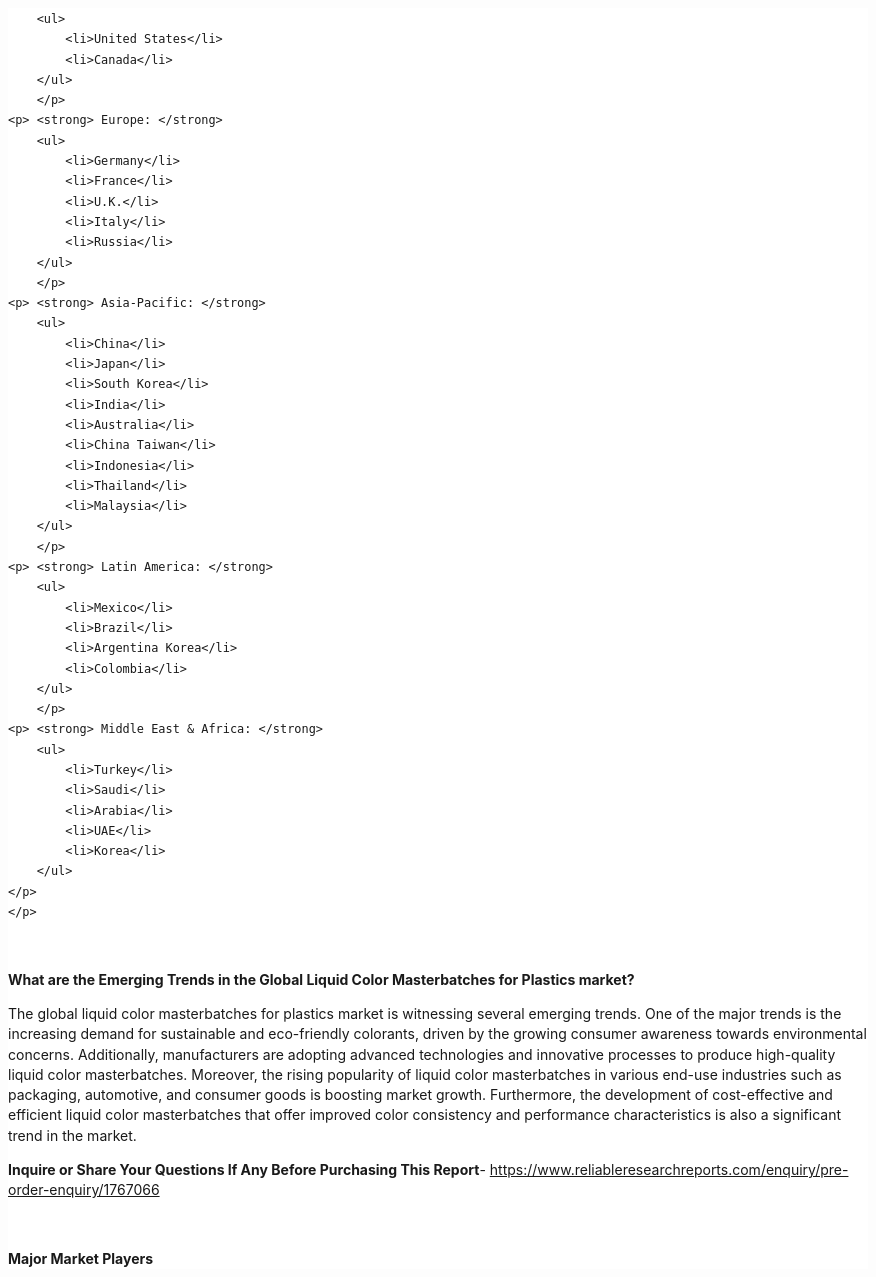         <ul>
            <li>United States</li>
            <li>Canada</li>
        </ul>
        </p> 
    <p> <strong> Europe: </strong>
        <ul>
            <li>Germany</li>
            <li>France</li>
            <li>U.K.</li>
            <li>Italy</li>
            <li>Russia</li>
        </ul>
        </p> 
    <p> <strong> Asia-Pacific: </strong>
        <ul>
            <li>China</li>
            <li>Japan</li>
            <li>South Korea</li>
            <li>India</li>
            <li>Australia</li>
            <li>China Taiwan</li>
            <li>Indonesia</li>
            <li>Thailand</li>
            <li>Malaysia</li>
        </ul>
        </p> 
    <p> <strong> Latin America: </strong>
        <ul>
            <li>Mexico</li>
            <li>Brazil</li>
            <li>Argentina Korea</li>
            <li>Colombia</li>
        </ul>
        </p> 
    <p> <strong> Middle East & Africa: </strong>
        <ul>
            <li>Turkey</li>
            <li>Saudi</li>
            <li>Arabia</li>
            <li>UAE</li>
            <li>Korea</li>
        </ul>
    </p>
    </p>
<p>&nbsp;</p>
<p><strong>What are the Emerging Trends in the Global Liquid Color Masterbatches for Plastics market?</strong></p>
<p><p>The global liquid color masterbatches for plastics market is witnessing several emerging trends. One of the major trends is the increasing demand for sustainable and eco-friendly colorants, driven by the growing consumer awareness towards environmental concerns. Additionally, manufacturers are adopting advanced technologies and innovative processes to produce high-quality liquid color masterbatches. Moreover, the rising popularity of liquid color masterbatches in various end-use industries such as packaging, automotive, and consumer goods is boosting market growth. Furthermore, the development of cost-effective and efficient liquid color masterbatches that offer improved color consistency and performance characteristics is also a significant trend in the market.</p></p>
<p><strong>Inquire or Share Your Questions If Any Before Purchasing This Report</strong>- <a href="https://www.reliableresearchreports.com/enquiry/pre-order-enquiry/1767066">https://www.reliableresearchreports.com/enquiry/pre-order-enquiry/1767066</a></p>
<p>&nbsp;</p>
<p><strong>Major Market Players</strong></p>